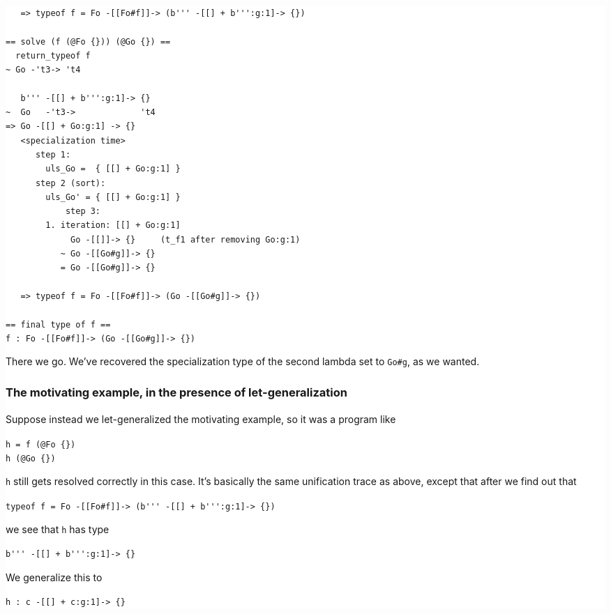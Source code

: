 ```
   => typeof f = Fo -[[Fo#f]]-> (b''' -[[] + b''':g:1]-> {})

== solve (f (@Fo {})) (@Go {}) ==
  return_typeof f
~ Go -'t3-> 't4

   b''' -[[] + b''':g:1]-> {}
~  Go   -'t3->             't4
=> Go -[[] + Go:g:1] -> {}
   <specialization time>
      step 1:
        uls_Go =  { [[] + Go:g:1] }
      step 2 (sort):
        uls_Go' = { [[] + Go:g:1] }
			step 3:
        1. iteration: [[] + Go:g:1]
             Go -[[]]-> {}     (t_f1 after removing Go:g:1)
           ~ Go -[[Go#g]]-> {}
           = Go -[[Go#g]]-> {}

   => typeof f = Fo -[[Fo#f]]-> (Go -[[Go#g]]-> {})

== final type of f ==
f : Fo -[[Fo#f]]-> (Go -[[Go#g]]-> {})
```

There we go. We’ve recovered the specialization type of the second lambda set to `Go#g`, as we wanted.

### The motivating example, in the presence of let-generalization

Suppose instead we let-generalized the motivating example, so it was a program like

```
h = f (@Fo {})
h (@Go {})
```

`h` still gets resolved correctly in this case. It’s basically the same unification trace as above, except that after we find out that

```
typeof f = Fo -[[Fo#f]]-> (b''' -[[] + b''':g:1]-> {})
```

we see that `h` has type

```
b''' -[[] + b''':g:1]-> {}
```

We generalize this to

```
h : c -[[] + c:g:1]-> {}
```
